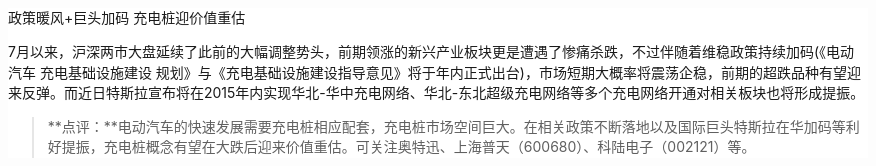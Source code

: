 

















    
政策暖风+巨头加码 充电桩迎价值重估






























    
7月以来，沪深两市大盘延续了此前的大幅调整势头，前期领涨的新兴产业板块更是遭遇了惨痛杀跌，不过伴随着维稳政策持续加码(《电动汽车 充电基础设施建设 规划》与《充电基础设施建设指导意见》将于年内正式出台)，市场短期大概率将震荡企稳，前期的超跌品种有望迎来反弹。而近日特斯拉宣布将在2015年内实现华北-华中充电网络、华北-东北超级充电网络等多个充电网络开通对相关板块也将形成提振。






























    

                                                                                              
 > **点评：**电动汽车的快速发展需要充电桩相应配套，充电桩市场空间巨大。在相关政策不断落地以及国际巨头特斯拉在华加码等利好提振，充电桩概念有望在大跌后迎来价值重估。可关注奥特迅、上海普天（600680）、科陆电子（002121）等。
